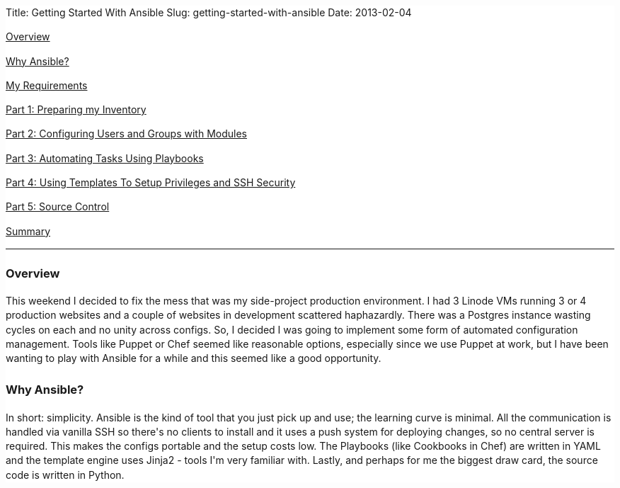 Title: Getting Started With Ansible
Slug: getting-started-with-ansible
Date: 2013-02-04

[Overview][]  

[Why Ansible?][]  

[My Requirements][]  

[Part 1: Preparing my Inventory][]  

[Part 2: Configuring Users and Groups with Modules][]  

[Part 3: Automating Tasks Using Playbooks][]  

[Part 4: Using Templates To Setup Privileges and SSH Security][]  

[Part 5: Source Control][]  

[Summary][]  

</p>

* * * * *

</p>

<a name="overview"></a>

### Overview

</p>

This weekend I decided to fix the mess that was my side-project
production environment. I had 3 Linode VMs running 3 or 4 production
websites and a couple of websites in development scattered haphazardly.
There was a Postgres instance wasting cycles on each and no unity across
configs. So, I decided I was going to implement some form of automated
configuration management. Tools like Puppet or Chef seemed like
reasonable options, especially since we use Puppet at work, but I have
been wanting to play with Ansible for a while and this seemed like a
good opportunity.

</p>

<a name="why-ansible"></a>

### Why Ansible?

</p>

In short: simplicity. Ansible is the kind of tool that you just pick up
and use; the learning curve is minimal. All the communication is handled
via vanilla SSH so there's no clients to install and it uses a push
system for deploying changes, so no central server is required. This
makes the configs portable and the setup costs low. The Playbooks (like
Cookbooks in Chef) are written in YAML and the template engine uses
Jinja2 - tools I'm very familiar with. Lastly, and perhaps for me the
biggest draw card, the source code is written in Python.


  [Overview]: http://feeds.feedburner.com/lextoumbourou#overview
  [Why Ansible?]: http://feeds.feedburner.com/lextoumbourou#why-ansible
  [My Requirements]: http://feeds.feedburner.com/lextoumbourou#requirements
  [Part 1: Preparing my Inventory]: http://feeds.feedburner.com/lextoumbourou#part-1
  [Part 2: Configuring Users and Groups with Modules]: http://feeds.feedburner.com/lextoumbourou#part-2
  [Part 3: Automating Tasks Using Playbooks]: http://feeds.feedburner.com/lextoumbourou#part-3
  [Part 4: Using Templates To Setup Privileges and SSH Security]: http://feeds.feedburner.com/lextoumbourou#part-4
  [Part 5: Source Control]: http://feeds.feedburner.com/lextoumbourou#part-5
  [Summary]: http://feeds.feedburner.com/lextoumbourou#summary
  [PyYAML]: http://pyyaml.org/
  [Jinja2]: http://jinja.pocoo.org/docs/
  [Paramiko]: http://www.lag.net/paramiko/
  [virtualenv]: http://www.virtualenv.org/en/latest/
  [install instructions]: http://ansible.cc/docs/gettingstarted.html#contents
  [distutils]: http://docs.python.org/2/distutils/index.html
  [hosts]: http://ansible.cc/docs/patterns.html#hosts-and-groups
  [Inventory and Patterns]: http://ansible.cc/docs/patterns.html
  [syntax]: http://ansible.cc/docs/examples.html
  [documentation]: http://ansible.cc/docs/modules.html
  [YAML]: http://www.yaml.org/
  [Best Practises]: http://ansible.cc/docs/bestpractices.html
  [separate file]: http://ansible.cc/docs/playbooks.html#include-files-and-encouraging-reuse
  [comments powered by Disqus.]: http://disqus.com/?ref_noscript
  [comments powered by <span class="logo-disqus">Disqus</span>]: http://disqus.com